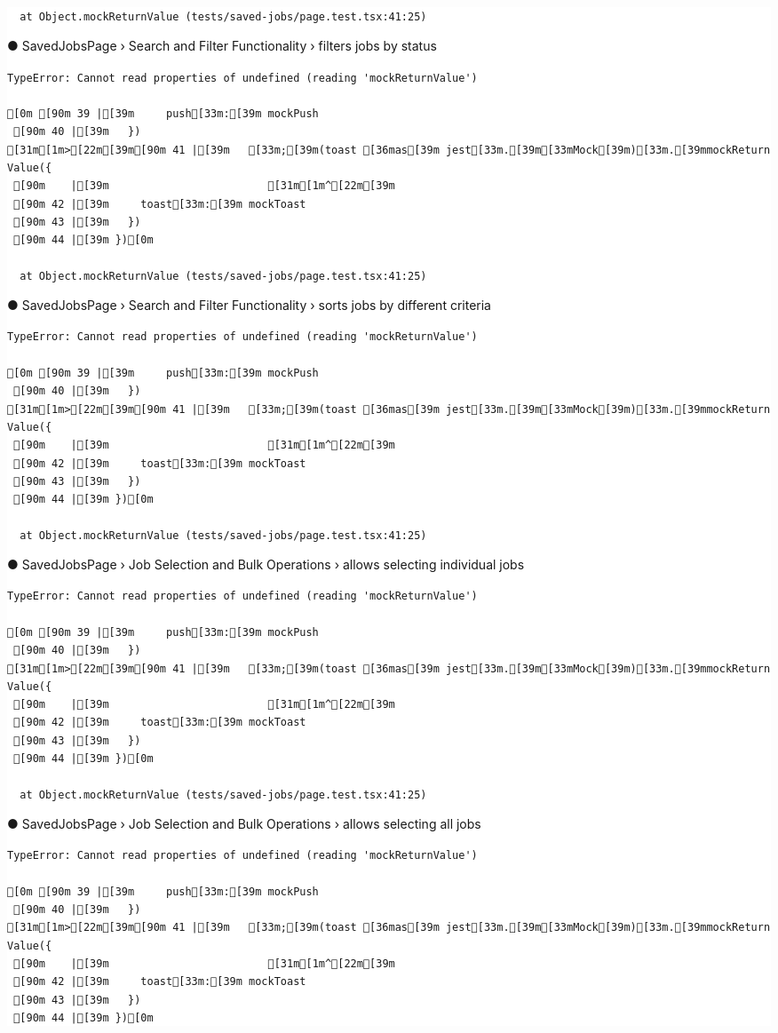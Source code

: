       at Object.mockReturnValue (tests/saved-jobs/page.test.tsx:41:25)

  ● SavedJobsPage › Search and Filter Functionality › filters jobs by status

    TypeError: Cannot read properties of undefined (reading 'mockReturnValue')

    [0m [90m 39 |[39m     push[33m:[39m mockPush
     [90m 40 |[39m   })
    [31m[1m>[22m[39m[90m 41 |[39m   [33m;[39m(toast [36mas[39m jest[33m.[39m[33mMock[39m)[33m.[39mmockReturnValue({
     [90m    |[39m                         [31m[1m^[22m[39m
     [90m 42 |[39m     toast[33m:[39m mockToast
     [90m 43 |[39m   })
     [90m 44 |[39m })[0m

      at Object.mockReturnValue (tests/saved-jobs/page.test.tsx:41:25)

  ● SavedJobsPage › Search and Filter Functionality › sorts jobs by different criteria

    TypeError: Cannot read properties of undefined (reading 'mockReturnValue')

    [0m [90m 39 |[39m     push[33m:[39m mockPush
     [90m 40 |[39m   })
    [31m[1m>[22m[39m[90m 41 |[39m   [33m;[39m(toast [36mas[39m jest[33m.[39m[33mMock[39m)[33m.[39mmockReturnValue({
     [90m    |[39m                         [31m[1m^[22m[39m
     [90m 42 |[39m     toast[33m:[39m mockToast
     [90m 43 |[39m   })
     [90m 44 |[39m })[0m

      at Object.mockReturnValue (tests/saved-jobs/page.test.tsx:41:25)

  ● SavedJobsPage › Job Selection and Bulk Operations › allows selecting individual jobs

    TypeError: Cannot read properties of undefined (reading 'mockReturnValue')

    [0m [90m 39 |[39m     push[33m:[39m mockPush
     [90m 40 |[39m   })
    [31m[1m>[22m[39m[90m 41 |[39m   [33m;[39m(toast [36mas[39m jest[33m.[39m[33mMock[39m)[33m.[39mmockReturnValue({
     [90m    |[39m                         [31m[1m^[22m[39m
     [90m 42 |[39m     toast[33m:[39m mockToast
     [90m 43 |[39m   })
     [90m 44 |[39m })[0m

      at Object.mockReturnValue (tests/saved-jobs/page.test.tsx:41:25)

  ● SavedJobsPage › Job Selection and Bulk Operations › allows selecting all jobs

    TypeError: Cannot read properties of undefined (reading 'mockReturnValue')

    [0m [90m 39 |[39m     push[33m:[39m mockPush
     [90m 40 |[39m   })
    [31m[1m>[22m[39m[90m 41 |[39m   [33m;[39m(toast [36mas[39m jest[33m.[39m[33mMock[39m)[33m.[39mmockReturnValue({
     [90m    |[39m                         [31m[1m^[22m[39m
     [90m 42 |[39m     toast[33m:[39m mockToast
     [90m 43 |[39m   })
     [90m 44 |[39m })[0m

